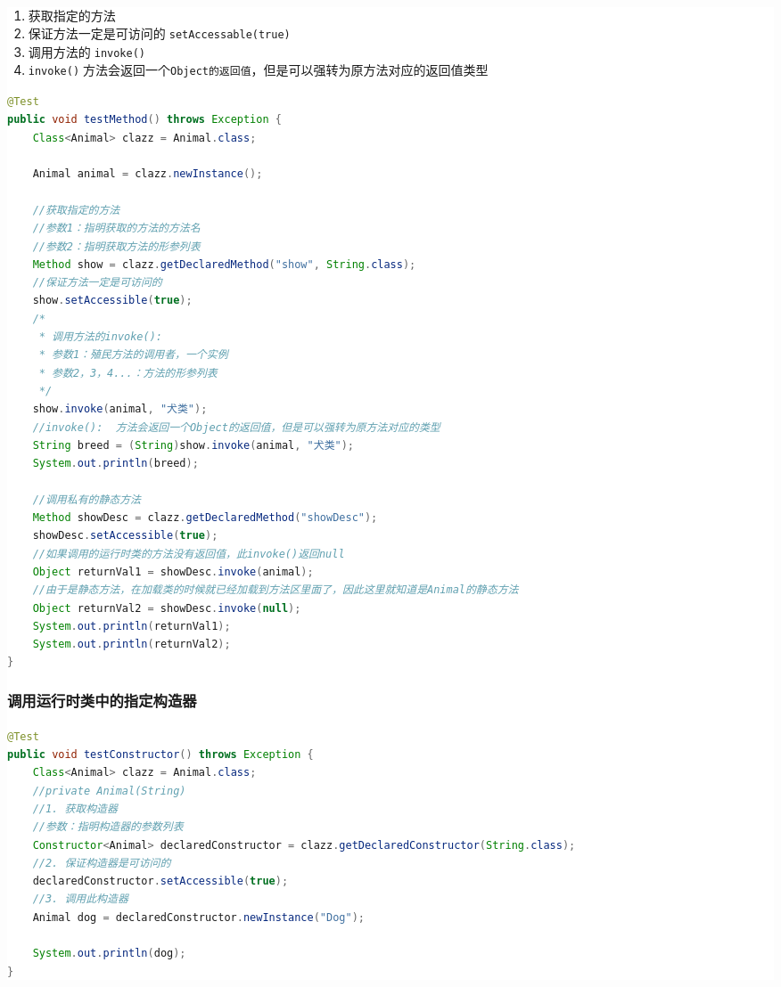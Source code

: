 1. 获取指定的方法
2. 保证方法一定是可访问的 `setAccessable(true)`
3. 调用方法的 `invoke()`
4. `invoke()` 方法会返回一个`Object的返回值`，但是可以强转为原方法对应的返回值类型

```java
@Test
public void testMethod() throws Exception {
    Class<Animal> clazz = Animal.class;

    Animal animal = clazz.newInstance();

    //获取指定的方法
    //参数1：指明获取的方法的方法名
    //参数2：指明获取方法的形参列表
    Method show = clazz.getDeclaredMethod("show", String.class);
    //保证方法一定是可访问的
    show.setAccessible(true);
    /*
     * 调用方法的invoke():
     * 参数1：殖民方法的调用者，一个实例
     * 参数2，3，4...：方法的形参列表
     */
    show.invoke(animal, "犬类");
    //invoke():  方法会返回一个Object的返回值，但是可以强转为原方法对应的类型
    String breed = (String)show.invoke(animal, "犬类");
    System.out.println(breed);

    //调用私有的静态方法
    Method showDesc = clazz.getDeclaredMethod("showDesc");
    showDesc.setAccessible(true);
    //如果调用的运行时类的方法没有返回值，此invoke()返回null
    Object returnVal1 = showDesc.invoke(animal);
    //由于是静态方法，在加载类的时候就已经加载到方法区里面了，因此这里就知道是Animal的静态方法
    Object returnVal2 = showDesc.invoke(null);
    System.out.println(returnVal1);
    System.out.println(returnVal2);
}
```

### 调用运行时类中的指定构造器

```java
@Test
public void testConstructor() throws Exception {
    Class<Animal> clazz = Animal.class;
    //private Animal(String)
    //1. 获取构造器
    //参数：指明构造器的参数列表
    Constructor<Animal> declaredConstructor = clazz.getDeclaredConstructor(String.class);
    //2. 保证构造器是可访问的
    declaredConstructor.setAccessible(true);
    //3. 调用此构造器
    Animal dog = declaredConstructor.newInstance("Dog");

    System.out.println(dog);
}
```
